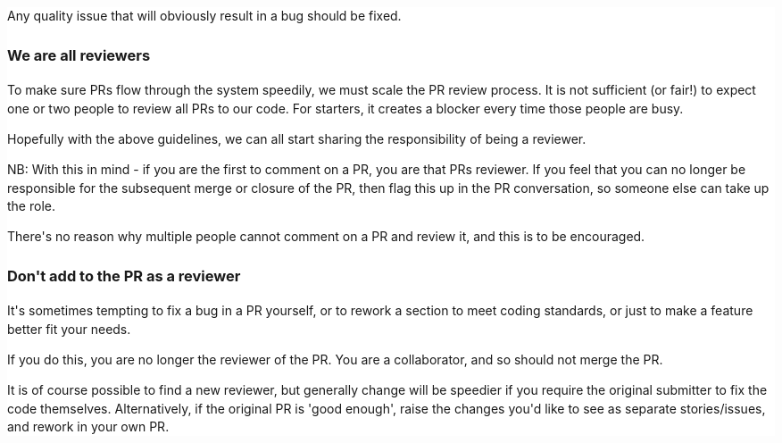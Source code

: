 Any quality issue that will obviously result in a bug should be fixed.

### We are all reviewers

To make sure PRs flow through the system speedily, we must scale the PR review process. It is not sufficient (or fair!) to expect one or two people to review all PRs to our code. For starters, it creates a blocker every time those people are busy.

Hopefully with the above guidelines, we can all start sharing the responsibility of being a reviewer.

NB: With this in mind - if you are the first to comment on a PR, you are that PRs reviewer. If you feel that you can no longer be responsible for the subsequent merge or closure of the PR, then flag this up in the PR conversation, so someone else can take up the role.

There's no reason why multiple people cannot comment on a PR and review it, and this is to be encouraged.

### Don't add to the PR as a reviewer

It's sometimes tempting to fix a bug in a PR yourself, or to rework a section to meet coding standards, or just to make a feature better fit your needs.

If you do this, you are no longer the reviewer of the PR. You are a collaborator, and so should not merge the PR.

It is of course possible to find a new reviewer, but generally change will be speedier if you require the original submitter to fix the code themselves. Alternatively, if the original PR is 'good enough', raise the changes you'd like to see as separate stories/issues, and rework in your own PR.